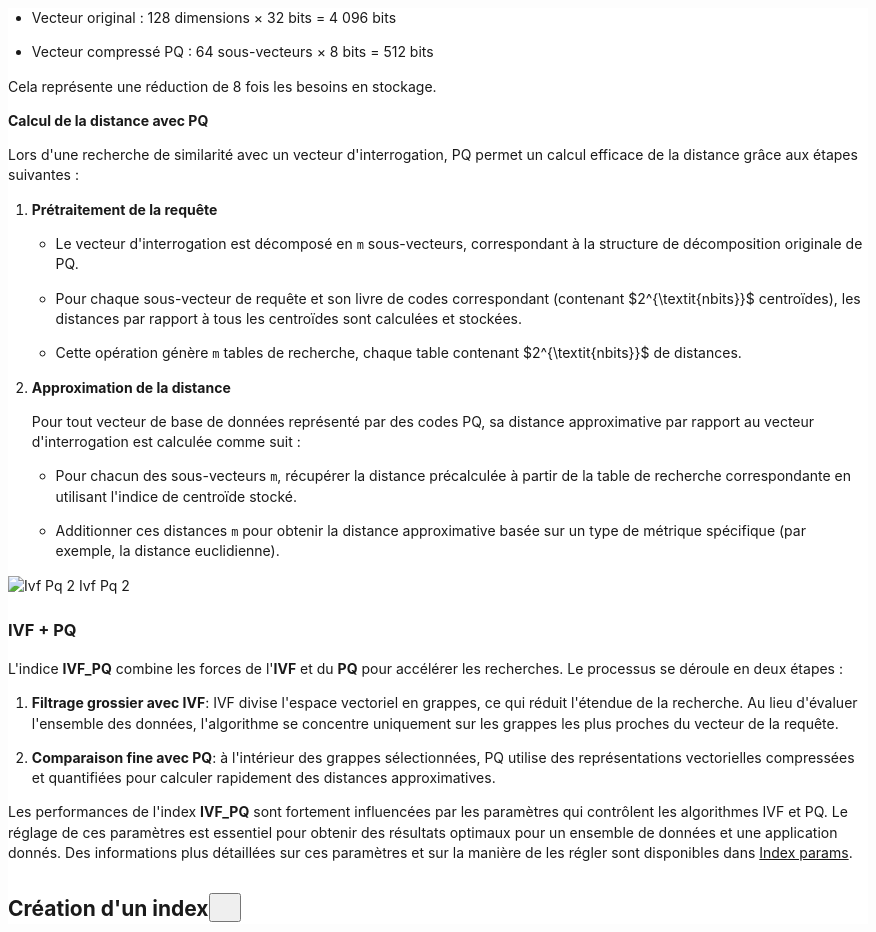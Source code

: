 <ul>
<li><p>Vecteur original : 128 dimensions × 32 bits = 4 096 bits</p></li>
<li><p>Vecteur compressé PQ : 64 sous-vecteurs × 8 bits = 512 bits</p></li>
</ul>
<p>Cela représente une réduction de 8 fois les besoins en stockage.</p>
</div>
<p><strong>Calcul de la distance avec PQ</strong></p>
<p>Lors d'une recherche de similarité avec un vecteur d'interrogation, PQ permet un calcul efficace de la distance grâce aux étapes suivantes :</p>
<ol>
<li><p><strong>Prétraitement de la requête</strong></p>
<ul>
<li><p>Le vecteur d'interrogation est décomposé en <code translate="no">m</code> sous-vecteurs, correspondant à la structure de décomposition originale de PQ.</p></li>
<li><p>Pour chaque sous-vecteur de requête et son livre de codes correspondant (contenant $2^{\textit{nbits}}$ centroïdes), les distances par rapport à tous les centroïdes sont calculées et stockées.</p></li>
<li><p>Cette opération génère <code translate="no">m</code> tables de recherche, chaque table contenant $2^{\textit{nbits}}$ de distances.</p></li>
</ul></li>
<li><p><strong>Approximation de la distance</strong></p>
<p>Pour tout vecteur de base de données représenté par des codes PQ, sa distance approximative par rapport au vecteur d'interrogation est calculée comme suit :</p>
<ul>
<li><p>Pour chacun des sous-vecteurs <code translate="no">m</code>, récupérer la distance précalculée à partir de la table de recherche correspondante en utilisant l'indice de centroïde stocké.</p></li>
<li><p>Additionner ces distances <code translate="no">m</code> pour obtenir la distance approximative basée sur un type de métrique spécifique (par exemple, la distance euclidienne).</p></li>
</ul></li>
</ol>
<p>
  
   <span class="img-wrapper"> <img translate="no" src="/docs/v2.5.x/assets/ivf-pq-2.png" alt="Ivf Pq 2" class="doc-image" id="ivf-pq-2" />
   </span> <span class="img-wrapper"> <span>Ivf Pq 2</span> </span></p>
<h3 id="IVF-+-PQ" class="common-anchor-header">IVF + PQ</h3><p>L'indice <strong>IVF_PQ</strong> combine les forces de l'<strong>IVF</strong> et du <strong>PQ</strong> pour accélérer les recherches. Le processus se déroule en deux étapes :</p>
<ol>
<li><p><strong>Filtrage grossier avec IVF</strong>: IVF divise l'espace vectoriel en grappes, ce qui réduit l'étendue de la recherche. Au lieu d'évaluer l'ensemble des données, l'algorithme se concentre uniquement sur les grappes les plus proches du vecteur de la requête.</p></li>
<li><p><strong>Comparaison fine avec PQ</strong>: à l'intérieur des grappes sélectionnées, PQ utilise des représentations vectorielles compressées et quantifiées pour calculer rapidement des distances approximatives.</p></li>
</ol>
<p>Les performances de l'index <strong>IVF_PQ</strong> sont fortement influencées par les paramètres qui contrôlent les algorithmes IVF et PQ. Le réglage de ces paramètres est essentiel pour obtenir des résultats optimaux pour un ensemble de données et une application donnés. Des informations plus détaillées sur ces paramètres et sur la manière de les régler sont disponibles dans <a href="/docs/fr/ivf-pq.md#Index-params">Index params</a>.</p>
<h2 id="Build-index" class="common-anchor-header">Création d'un index<button data-href="#Build-index" class="anchor-icon" translate="no">
      <svg translate="no"
        aria-hidden="true"
        focusable="false"
        height="20"
        version="1.1"
        viewBox="0 0 16 16"
        width="16"
      >
        <path
          fill="#0092E4"
